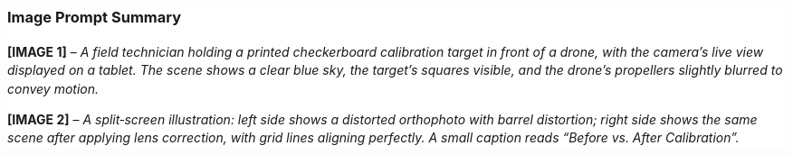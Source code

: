 ### Image Prompt Summary  

**[IMAGE 1]** – *A field technician holding a printed checkerboard calibration target in front of a drone, with the camera’s live view displayed on a tablet. The scene shows a clear blue sky, the target’s squares visible, and the drone’s propellers slightly blurred to convey motion.*  

**[IMAGE 2]** – *A split‑screen illustration: left side shows a distorted orthophoto with barrel distortion; right side shows the same scene after applying lens correction, with grid lines aligning perfectly. A small caption reads “Before vs. After Calibration”.*  